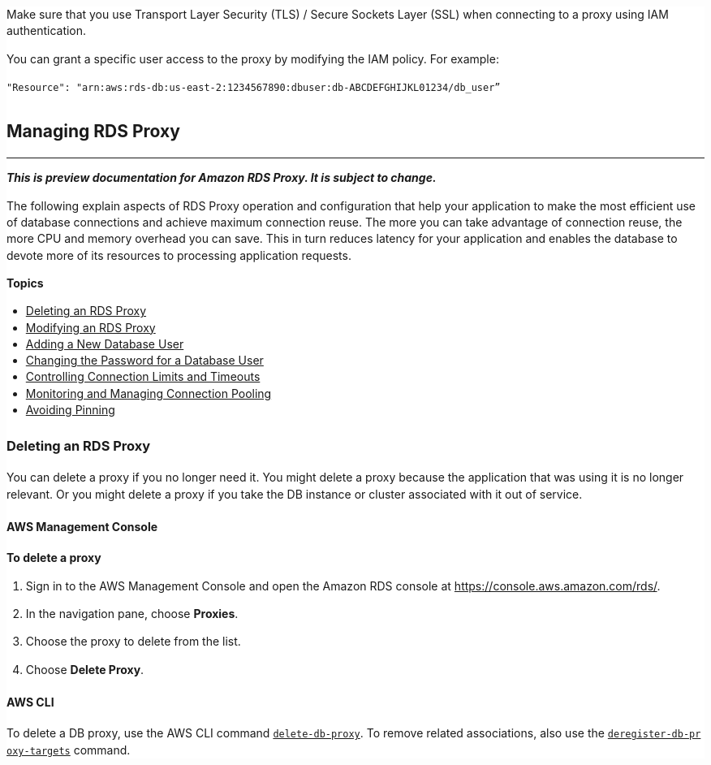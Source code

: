 Make sure that you use Transport Layer Security \(TLS\) / Secure Sockets Layer \(SSL\) when connecting to a proxy using IAM authentication\.

You can grant a specific user access to the proxy by modifying the IAM policy\. For example:

```
"Resource": "arn:aws:rds-db:us-east-2:1234567890:dbuser:db-ABCDEFGHIJKL01234/db_user”
```

## Managing RDS Proxy<a name="rds-proxy-managing"></a>

****  
***This is preview documentation for Amazon RDS Proxy\. It is subject to change\.***

 The following explain aspects of RDS Proxy operation and configuration that help your application to make the most efficient use of database connections and achieve maximum connection reuse\. The more you can take advantage of connection reuse, the more CPU and memory overhead you can save\. This in turn reduces latency for your application and enables the database to devote more of its resources to processing application requests\. 

**Topics**
+ [Deleting an RDS Proxy](#rds-proxy-deleting)
+ [Modifying an RDS Proxy](#rds-proxy-modifying-proxy)
+ [Adding a New Database User](#rds-proxy-new-db-user)
+ [Changing the Password for a Database User](#rds-proxy-changing-db-user-password)
+ [Controlling Connection Limits and Timeouts](#rds-proxy-connection-limits)
+ [Monitoring and Managing Connection Pooling](#rds-proxy-connection-pooling-tuning)
+ [Avoiding Pinning](#rds-proxy-pinning)

### Deleting an RDS Proxy<a name="rds-proxy-deleting"></a>

 You can delete a proxy if you no longer need it\. You might delete a proxy because the application that was using it is no longer relevant\. Or you might delete a proxy if you take the DB instance or cluster associated with it out of service\. 

#### AWS Management Console<a name="rds-proxy-deleting.console"></a>

**To delete a proxy**

1. Sign in to the AWS Management Console and open the Amazon RDS console at [https://console\.aws\.amazon\.com/rds/](https://console.aws.amazon.com/rds/)\.

1.  In the navigation pane, choose **Proxies**\. 

1.  Choose the proxy to delete from the list\. 

1.  Choose **Delete Proxy**\. 

#### AWS CLI<a name="rds-proxy-deleting.CLI"></a>

 To delete a DB proxy, use the AWS CLI command [ `delete-db-proxy`](https://docs.aws.amazon.com/cli/latest/reference/rds/delete-db-proxy.html)\. To remove related associations, also use the [ `deregister-db-proxy-targets`](https://docs.aws.amazon.com/cli/latest/reference/rds/deregister-db-proxy-targets.html) command\.
